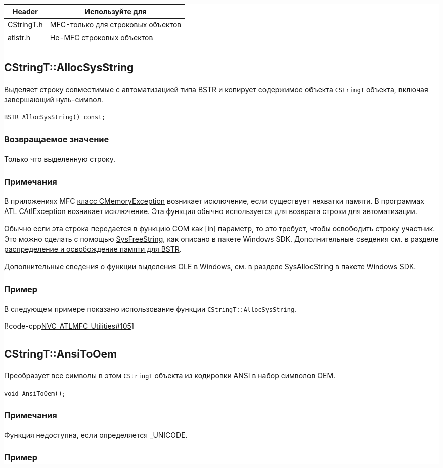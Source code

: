 |Header|Используйте для|
|------------|-------------|
|CStringT.h|MFC-только для строковых объектов|
|atlstr.h|Не-MFC строковых объектов|

##  <a name="allocsysstring"></a>  CStringT::AllocSysString

Выделяет строку совместимые с автоматизацией типа BSTR и копирует содержимое объекта `CStringT` объекта, включая завершающий нуль-символ.

```
BSTR AllocSysString() const;
```

### <a name="return-value"></a>Возвращаемое значение

Только что выделенную строку.

### <a name="remarks"></a>Примечания

В приложениях MFC [класс CMemoryException](../../mfc/reference/cmemoryexception-class.md) возникает исключение, если существует нехватки памяти. В программах ATL [CAtlException](../../atl/reference/catlexception-class.md) возникает исключение. Эта функция обычно используется для возврата строки для автоматизации.

Обычно если эта строка передается в функцию COM как [in] параметр, то это требует, чтобы освободить строку участник. Это можно сделать с помощью [SysFreeString](/windows/desktop/api/oleauto/nf-oleauto-sysfreestring), как описано в пакете Windows SDK. Дополнительные сведения см. в разделе [распределение и освобождение памяти для BSTR](../../atl-mfc-shared/allocating-and-releasing-memory-for-a-bstr.md).

Дополнительные сведения о функции выделения OLE в Windows, см. в разделе [SysAllocString](/windows/desktop/api/oleauto/nf-oleauto-sysallocstring) в пакете Windows SDK.

### <a name="example"></a>Пример

В следующем примере показано использование функции `CStringT::AllocSysString`.

[!code-cpp[NVC_ATLMFC_Utilities#105](../../atl-mfc-shared/codesnippet/cpp/cstringt-class_1.cpp)]

##  <a name="ansitooem"></a>  CStringT::AnsiToOem

Преобразует все символы в этом `CStringT` объекта из кодировки ANSI в набор символов OEM.

```
void AnsiToOem();
```

### <a name="remarks"></a>Примечания

Функция недоступна, если определяется _UNICODE.

### <a name="example"></a>Пример

